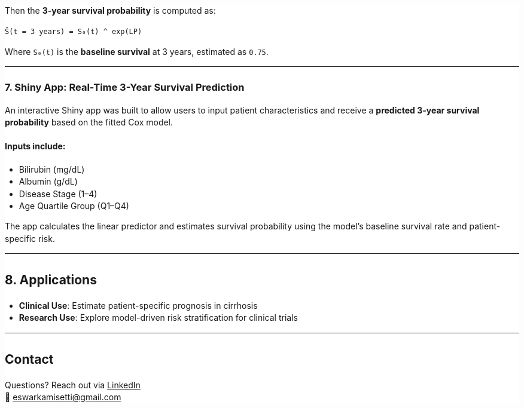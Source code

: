 Then the **3-year survival probability** is computed as:

```
Ŝ(t = 3 years) = S₀(t) ^ exp(LP)
```

Where `S₀(t)` is the **baseline survival** at 3 years, estimated as `0.75`.

---

### **7. Shiny App: Real-Time 3-Year Survival Prediction**

An interactive Shiny app was built to allow users to input patient characteristics and receive a **predicted 3-year survival probability** based on the fitted Cox model.

#### **Inputs include:**

- Bilirubin (mg/dL)  
- Albumin (g/dL)  
- Disease Stage (1–4)  
- Age Quartile Group (Q1–Q4)

The app calculates the linear predictor and estimates survival probability using the model’s baseline survival rate and patient-specific risk.

---

## **8. Applications**

- **Clinical Use**: Estimate patient-specific prognosis in cirrhosis  
- **Research Use**: Explore model-driven risk stratification for clinical trials

---

## **Contact**

Questions? Reach out via [LinkedIn](https://www.linkedin.com/in/eswarkamisetti)  
📧 [eswarkamisetti@gmail.com](mailto:eswarkamisetti@gmail.com)
